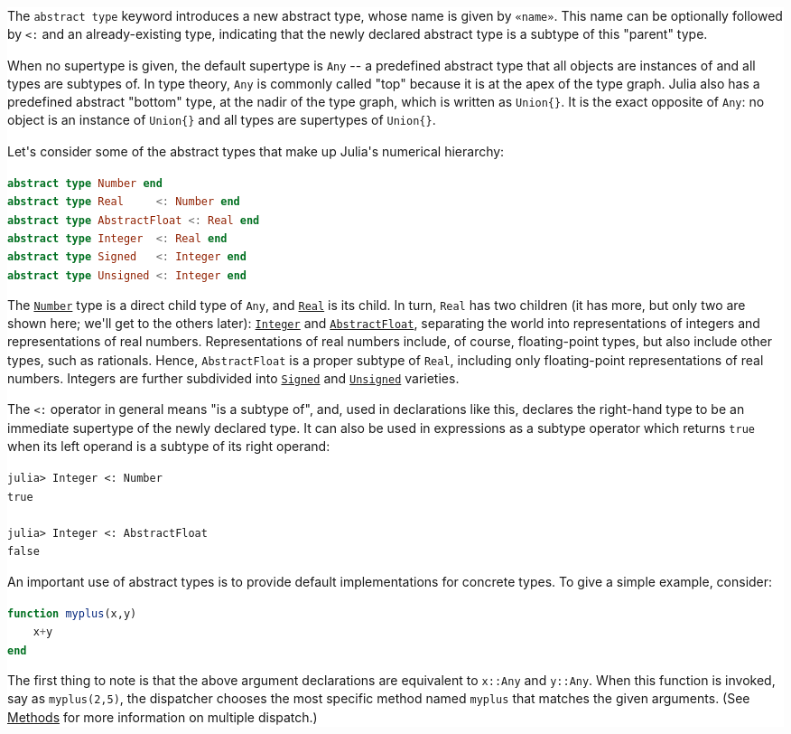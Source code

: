 The `abstract type` keyword introduces a new abstract type, whose name is given by `«name»`. This
name can be optionally followed by `<:` and an already-existing type, indicating that the newly
declared abstract type is a subtype of this "parent" type.

When no supertype is given, the default supertype is `Any` -- a predefined abstract type that
all objects are instances of and all types are subtypes of. In type theory, `Any` is commonly
called "top" because it is at the apex of the type graph. Julia also has a predefined abstract
"bottom" type, at the nadir of the type graph, which is written as `Union{}`. It is the exact
opposite of `Any`: no object is an instance of `Union{}` and all types are supertypes of `Union{}`.

Let's consider some of the abstract types that make up Julia's numerical hierarchy:

```julia
abstract type Number end
abstract type Real     <: Number end
abstract type AbstractFloat <: Real end
abstract type Integer  <: Real end
abstract type Signed   <: Integer end
abstract type Unsigned <: Integer end
```

The [`Number`](@ref) type is a direct child type of `Any`, and [`Real`](@ref) is its child.
In turn, `Real` has two children (it has more, but only two are shown here; we'll get to
the others later): [`Integer`](@ref) and [`AbstractFloat`](@ref), separating the world into
representations of integers and representations of real numbers. Representations of real
numbers include, of course, floating-point types, but also include other types, such as
rationals. Hence, `AbstractFloat` is a proper subtype of `Real`, including only
floating-point representations of real numbers. Integers are further subdivided into
[`Signed`](@ref) and [`Unsigned`](@ref) varieties.

The `<:` operator in general means "is a subtype of", and, used in declarations like this, declares
the right-hand type to be an immediate supertype of the newly declared type. It can also be used
in expressions as a subtype operator which returns `true` when its left operand is a subtype of
its right operand:

```jldoctest
julia> Integer <: Number
true

julia> Integer <: AbstractFloat
false
```

An important use of abstract types is to provide default implementations for concrete types. To
give a simple example, consider:

```julia
function myplus(x,y)
    x+y
end
```

The first thing to note is that the above argument declarations are equivalent to `x::Any` and
`y::Any`. When this function is invoked, say as `myplus(2,5)`, the dispatcher chooses the most
specific method named `myplus` that matches the given arguments. (See [Methods](@ref) for more
information on multiple dispatch.)
